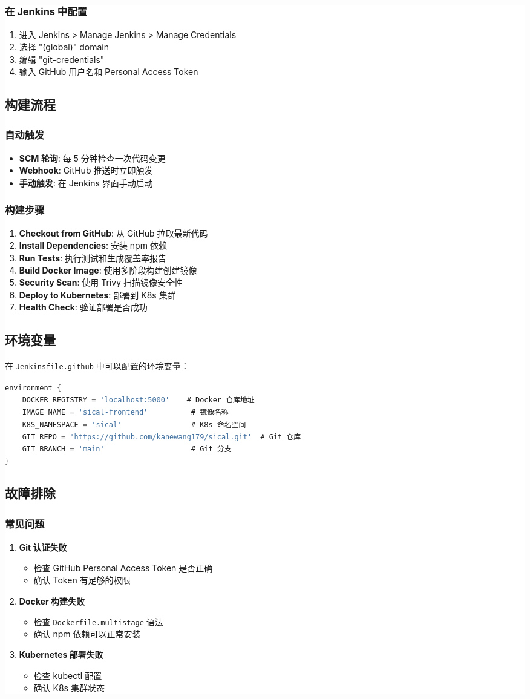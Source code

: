 ### 在 Jenkins 中配置

1. 进入 Jenkins > Manage Jenkins > Manage Credentials
2. 选择 "(global)" domain
3. 编辑 "git-credentials"
4. 输入 GitHub 用户名和 Personal Access Token

## 构建流程

### 自动触发

- **SCM 轮询**: 每 5 分钟检查一次代码变更
- **Webhook**: GitHub 推送时立即触发
- **手动触发**: 在 Jenkins 界面手动启动

### 构建步骤

1. **Checkout from GitHub**: 从 GitHub 拉取最新代码
2. **Install Dependencies**: 安装 npm 依赖
3. **Run Tests**: 执行测试和生成覆盖率报告
4. **Build Docker Image**: 使用多阶段构建创建镜像
5. **Security Scan**: 使用 Trivy 扫描镜像安全性
6. **Deploy to Kubernetes**: 部署到 K8s 集群
7. **Health Check**: 验证部署是否成功

## 环境变量

在 `Jenkinsfile.github` 中可以配置的环境变量：

```groovy
environment {
    DOCKER_REGISTRY = 'localhost:5000'    # Docker 仓库地址
    IMAGE_NAME = 'sical-frontend'          # 镜像名称
    K8S_NAMESPACE = 'sical'                # K8s 命名空间
    GIT_REPO = 'https://github.com/kanewang179/sical.git'  # Git 仓库
    GIT_BRANCH = 'main'                    # Git 分支
}
```

## 故障排除

### 常见问题

1. **Git 认证失败**
   - 检查 GitHub Personal Access Token 是否正确
   - 确认 Token 有足够的权限

2. **Docker 构建失败**
   - 检查 `Dockerfile.multistage` 语法
   - 确认 npm 依赖可以正常安装

3. **Kubernetes 部署失败**
   - 检查 kubectl 配置
   - 确认 K8s 集群状态
